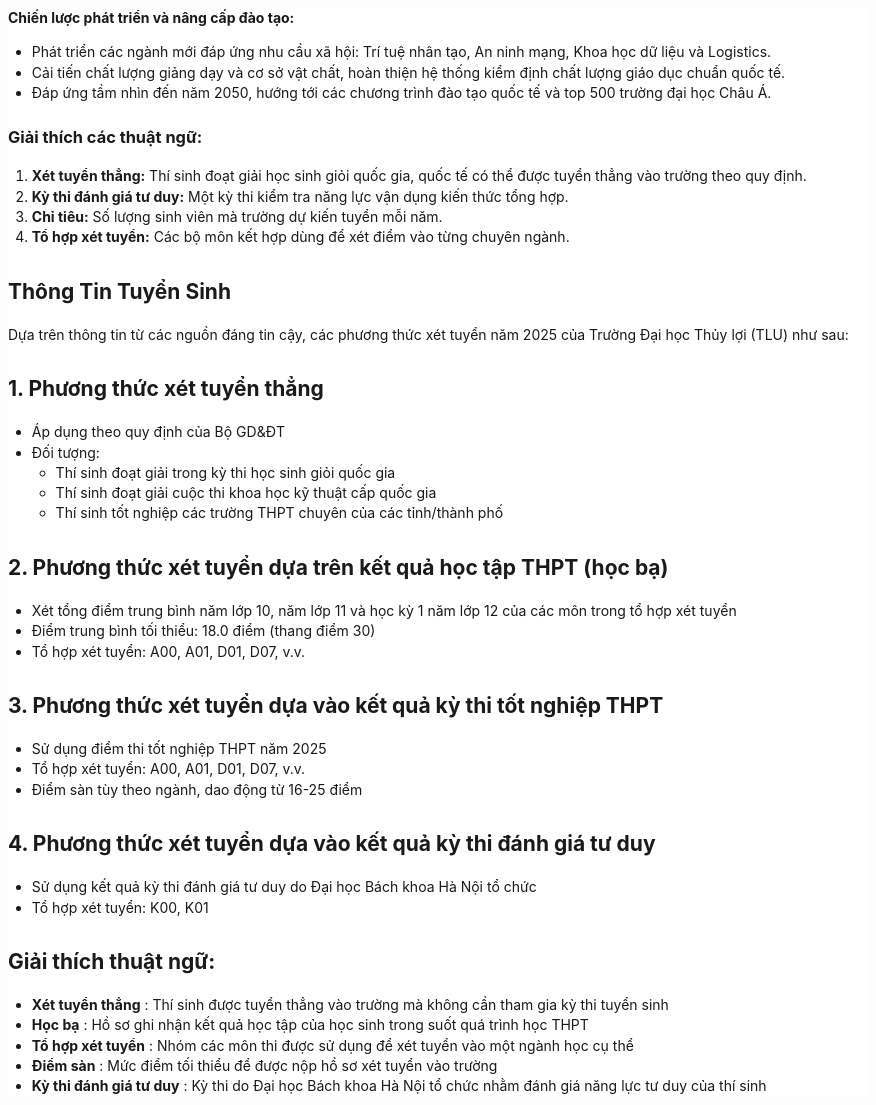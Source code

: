 
**Chiến lược phát triển và nâng cấp đào tạo:**
  * Phát triển các ngành mới đáp ứng nhu cầu xã hội: Trí tuệ nhân tạo, An ninh mạng, Khoa học dữ liệu và Logistics.
  * Cải tiến chất lượng giảng dạy và cơ sở vật chất, hoàn thiện hệ thống kiểm định chất lượng giáo dục chuẩn quốc tế.
  * Đáp ứng tầm nhìn đến năm 2050, hướng tới các chương trình đào tạo quốc tế và top 500 trường đại học Châu Á.


### Giải thích các thuật ngữ:
  1. **Xét tuyển thẳng:** Thí sinh đoạt giải học sinh giỏi quốc gia, quốc tế có thể được tuyển thẳng vào trường theo quy định.
  2. **Kỳ thi đánh giá tư duy:** Một kỳ thi kiểm tra năng lực vận dụng kiến thức tổng hợp.
  3. **Chỉ tiêu:** Số lượng sinh viên mà trường dự kiến tuyển mỗi năm.
  4. **Tổ hợp xét tuyển:** Các bộ môn kết hợp dùng để xét điểm vào từng chuyên ngành.


## Thông Tin Tuyển Sinh
Dựa trên thông tin từ các nguồn đáng tin cậy, các phương thức xét tuyển năm 2025 của Trường Đại học Thủy lợi (TLU) như sau:
## 1. Phương thức xét tuyển thẳng
  * Áp dụng theo quy định của Bộ GD&ĐT
  * Đối tượng: 
    * Thí sinh đoạt giải trong kỳ thi học sinh giỏi quốc gia
    * Thí sinh đoạt giải cuộc thi khoa học kỹ thuật cấp quốc gia
    * Thí sinh tốt nghiệp các trường THPT chuyên của các tỉnh/thành phố


## 2. Phương thức xét tuyển dựa trên kết quả học tập THPT (học bạ)
  * Xét tổng điểm trung bình năm lớp 10, năm lớp 11 và học kỳ 1 năm lớp 12 của các môn trong tổ hợp xét tuyển
  * Điểm trung bình tối thiểu: 18.0 điểm (thang điểm 30)
  * Tổ hợp xét tuyển: A00, A01, D01, D07, v.v.


## 3. Phương thức xét tuyển dựa vào kết quả kỳ thi tốt nghiệp THPT
  * Sử dụng điểm thi tốt nghiệp THPT năm 2025
  * Tổ hợp xét tuyển: A00, A01, D01, D07, v.v.
  * Điểm sàn tùy theo ngành, dao động từ 16-25 điểm


## 4. Phương thức xét tuyển dựa vào kết quả kỳ thi đánh giá tư duy
  * Sử dụng kết quả kỳ thi đánh giá tư duy do Đại học Bách khoa Hà Nội tổ chức
  * Tổ hợp xét tuyển: K00, K01


## Giải thích thuật ngữ:
  * **Xét tuyển thẳng** : Thí sinh được tuyển thẳng vào trường mà không cần tham gia kỳ thi tuyển sinh
  * **Học bạ** : Hồ sơ ghi nhận kết quả học tập của học sinh trong suốt quá trình học THPT
  * **Tổ hợp xét tuyển** : Nhóm các môn thi được sử dụng để xét tuyển vào một ngành học cụ thể
  * **Điểm sàn** : Mức điểm tối thiểu để được nộp hồ sơ xét tuyển vào trường
  * **Kỳ thi đánh giá tư duy** : Kỳ thi do Đại học Bách khoa Hà Nội tổ chức nhằm đánh giá năng lực tư duy của thí sinh
